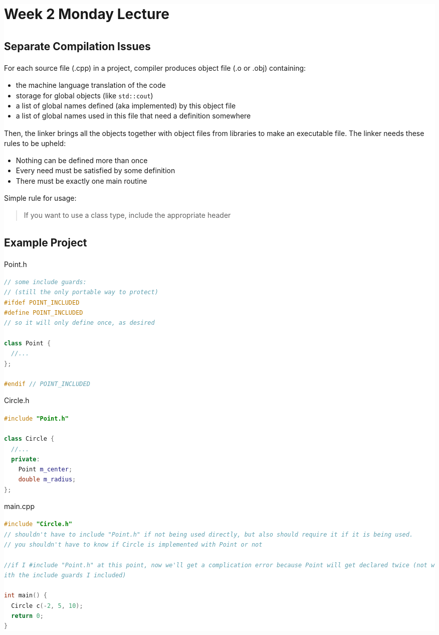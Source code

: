 # Week 2 Monday Lecture

## Separate Compilation Issues

For each source file (.cpp) in a project, compiler produces object file (.o or .obj) containing:
- the machine language translation of the code
- storage for global objects (like `std::cout`)
- a list of global names defined (aka implemented) by this object file
- a list of global names used in this file that need a definition somewhere

Then, the linker brings all the objects together with object files from libraries to make an executable file. The linker needs these rules to be upheld:
- Nothing can be defined more than once
- Every need must be satisfied by some definition
- There must be exactly one main routine

Simple rule for usage:
> If you want to use a class type, include the appropriate header

## Example Project

Point.h
```cpp
// some include guards:
// (still the only portable way to protect)
#ifdef POINT_INCLUDED
#define POINT_INCLUDED
// so it will only define once, as desired

class Point {
  //...
};

#endif // POINT_INCLUDED
```
Circle.h
```cpp
#include "Point.h"

class Circle {
  //...
  private:
    Point m_center;
    double m_radius;
};
```
main.cpp
```cpp
#include "Circle.h"
// shouldn't have to include "Point.h" if not being used directly, but also should require it if it is being used.
// you shouldn't have to know if Circle is implemented with Point or not

//if I #include "Point.h" at this point, now we'll get a complication error because Point will get declared twice (not with the include guards I included)

int main() {
  Circle c(-2, 5, 10);
  return 0;
}
```
